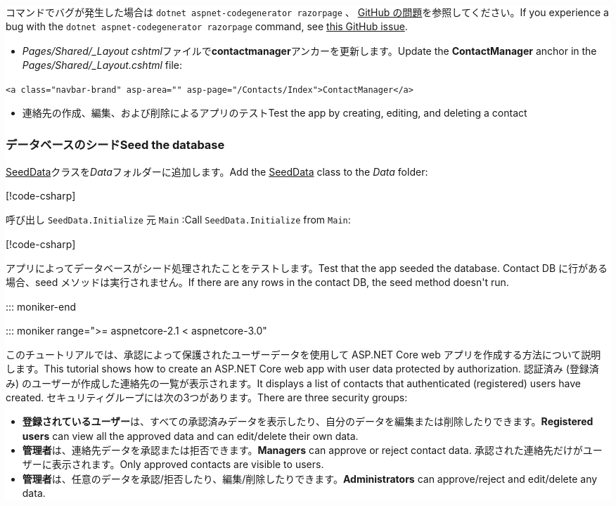 <span data-ttu-id="3b4cb-307">コマンドでバグが発生した場合は `dotnet aspnet-codegenerator razorpage` 、 [GitHub の問題](https://github.com/aspnet/Scaffolding/issues/984)を参照してください。</span><span class="sxs-lookup"><span data-stu-id="3b4cb-307">If you experience a bug with the `dotnet aspnet-codegenerator razorpage` command, see [this GitHub issue](https://github.com/aspnet/Scaffolding/issues/984).</span></span>

* <span data-ttu-id="3b4cb-308">*Pages/Shared/_Layout cshtml*ファイルで**contactmanager**アンカーを更新します。</span><span class="sxs-lookup"><span data-stu-id="3b4cb-308">Update the **ContactManager** anchor in the *Pages/Shared/_Layout.cshtml* file:</span></span>

 ```cshtml
<a class="navbar-brand" asp-area="" asp-page="/Contacts/Index">ContactManager</a>
  ```

* <span data-ttu-id="3b4cb-309">連絡先の作成、編集、および削除によるアプリのテスト</span><span class="sxs-lookup"><span data-stu-id="3b4cb-309">Test the app by creating, editing, and deleting a contact</span></span>

### <a name="seed-the-database"></a><span data-ttu-id="3b4cb-310">データベースのシード</span><span class="sxs-lookup"><span data-stu-id="3b4cb-310">Seed the database</span></span>

<span data-ttu-id="3b4cb-311">[SeedData](https://github.com/dotnet/AspNetCore.Docs/tree/master/aspnetcore/security/authorization/secure-data/samples/starter3/Data/SeedData.cs)クラスを*Data*フォルダーに追加します。</span><span class="sxs-lookup"><span data-stu-id="3b4cb-311">Add the [SeedData](https://github.com/dotnet/AspNetCore.Docs/tree/master/aspnetcore/security/authorization/secure-data/samples/starter3/Data/SeedData.cs) class to the *Data* folder:</span></span>

[!code-csharp[](secure-data/samples/starter3/Data/SeedData.cs)]

<span data-ttu-id="3b4cb-312">呼び出し `SeedData.Initialize` 元 `Main` :</span><span class="sxs-lookup"><span data-stu-id="3b4cb-312">Call `SeedData.Initialize` from `Main`:</span></span>

[!code-csharp[](secure-data/samples/starter3/Program.cs)]

<span data-ttu-id="3b4cb-313">アプリによってデータベースがシード処理されたことをテストします。</span><span class="sxs-lookup"><span data-stu-id="3b4cb-313">Test that the app seeded the database.</span></span> <span data-ttu-id="3b4cb-314">Contact DB に行がある場合、seed メソッドは実行されません。</span><span class="sxs-lookup"><span data-stu-id="3b4cb-314">If there are any rows in the contact DB, the seed method doesn't run.</span></span>

::: moniker-end

::: moniker range=">= aspnetcore-2.1 < aspnetcore-3.0"

<span data-ttu-id="3b4cb-315">このチュートリアルでは、承認によって保護されたユーザーデータを使用して ASP.NET Core web アプリを作成する方法について説明します。</span><span class="sxs-lookup"><span data-stu-id="3b4cb-315">This tutorial shows how to create an ASP.NET Core web app with user data protected by authorization.</span></span> <span data-ttu-id="3b4cb-316">認証済み (登録済み) のユーザーが作成した連絡先の一覧が表示されます。</span><span class="sxs-lookup"><span data-stu-id="3b4cb-316">It displays a list of contacts that authenticated (registered) users have created.</span></span> <span data-ttu-id="3b4cb-317">セキュリティグループには次の3つがあります。</span><span class="sxs-lookup"><span data-stu-id="3b4cb-317">There are three security groups:</span></span>

* <span data-ttu-id="3b4cb-318">**登録されているユーザー**は、すべての承認済みデータを表示したり、自分のデータを編集または削除したりできます。</span><span class="sxs-lookup"><span data-stu-id="3b4cb-318">**Registered users** can view all the approved data and can edit/delete their own data.</span></span>
* <span data-ttu-id="3b4cb-319">**管理者**は、連絡先データを承認または拒否できます。</span><span class="sxs-lookup"><span data-stu-id="3b4cb-319">**Managers** can approve or reject contact data.</span></span> <span data-ttu-id="3b4cb-320">承認された連絡先だけがユーザーに表示されます。</span><span class="sxs-lookup"><span data-stu-id="3b4cb-320">Only approved contacts are visible to users.</span></span>
* <span data-ttu-id="3b4cb-321">**管理者**は、任意のデータを承認/拒否したり、編集/削除したりできます。</span><span class="sxs-lookup"><span data-stu-id="3b4cb-321">**Administrators** can approve/reject and edit/delete any data.</span></span>
